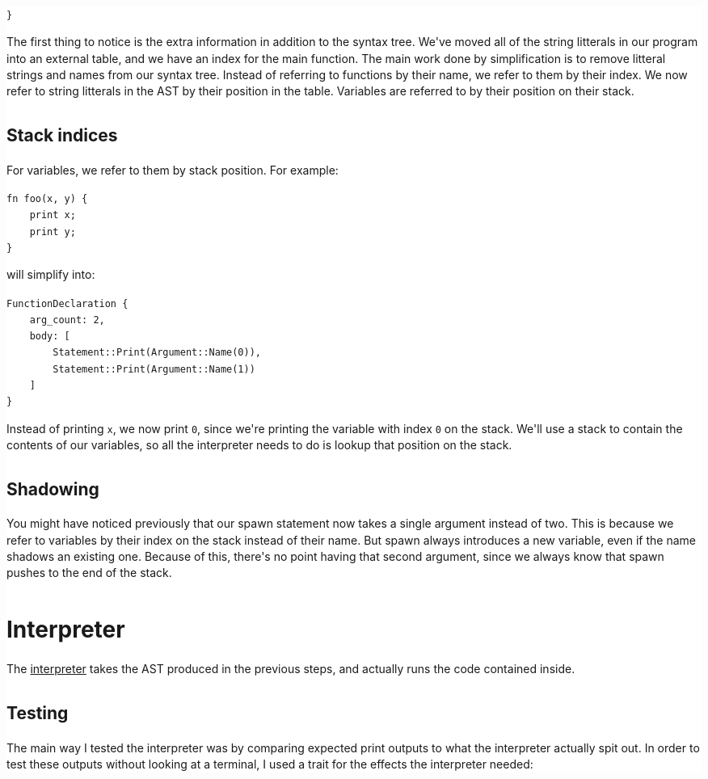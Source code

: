 ```
}
```
The first thing to notice is the extra information in addition to the syntax
tree. We've moved all of the string litterals in our program into an external
table, and we have an index for the main function. The main work done by
simplification is to remove litteral strings and names from our syntax tree.
Instead of referring to functions by their name, we refer to them by their
index. We now refer to string litterals in the AST by their position in the table.
Variables are referred to by their position on their stack.

## Stack indices
For variables, we refer to them by stack position. For example:
```
fn foo(x, y) {
    print x;
    print y;
}
```
will simplify into:
```
FunctionDeclaration {
    arg_count: 2,
    body: [
        Statement::Print(Argument::Name(0)),
        Statement::Print(Argument::Name(1))
    ]
}
```
Instead of printing `x`, we now print `0`, since we're printing the variable
with index `0` on the stack. We'll use a stack to contain the contents of our
variables, so all the interpreter needs to do is lookup that position on the stack.

## Shadowing

You might have noticed previously that our spawn statement now takes a single argument
instead of two. This is because we refer to variables by their index on the
stack instead of their name. But spawn always introduces a new variable, even if
the name shadows an existing one. Because of this, there's no point having that
second argument, since we always know that spawn pushes to the end of the stack.

# Interpreter
The [interpreter](https://github.com/cronokirby/poline/blob/master/src/interpreter.rs#L387)
takes the AST produced in the previous steps, and actually runs the code
contained inside.

## Testing
The main way I tested the interpreter was by comparing expected print outputs to
what the interpreter actually spit out. In order to test these outputs without
looking at a terminal, I used a trait for the effects the interpreter needed:
